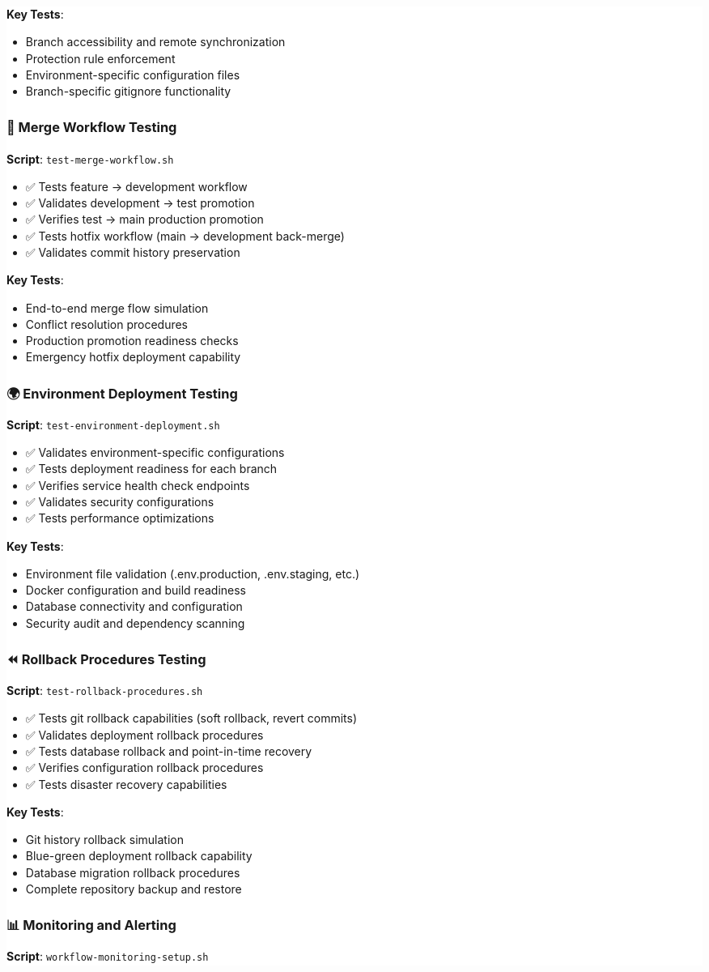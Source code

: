 **Key Tests**:
- Branch accessibility and remote synchronization
- Protection rule enforcement
- Environment-specific configuration files
- Branch-specific gitignore functionality

### 🔄 Merge Workflow Testing
**Script**: `test-merge-workflow.sh`

- ✅ Tests feature → development workflow
- ✅ Validates development → test promotion
- ✅ Verifies test → main production promotion
- ✅ Tests hotfix workflow (main → development back-merge)
- ✅ Validates commit history preservation

**Key Tests**:
- End-to-end merge flow simulation
- Conflict resolution procedures
- Production promotion readiness checks
- Emergency hotfix deployment capability

### 🌍 Environment Deployment Testing
**Script**: `test-environment-deployment.sh`

- ✅ Validates environment-specific configurations
- ✅ Tests deployment readiness for each branch
- ✅ Verifies service health check endpoints
- ✅ Validates security configurations
- ✅ Tests performance optimizations

**Key Tests**:
- Environment file validation (.env.production, .env.staging, etc.)
- Docker configuration and build readiness
- Database connectivity and configuration
- Security audit and dependency scanning

### ⏪ Rollback Procedures Testing
**Script**: `test-rollback-procedures.sh`

- ✅ Tests git rollback capabilities (soft rollback, revert commits)
- ✅ Validates deployment rollback procedures
- ✅ Tests database rollback and point-in-time recovery
- ✅ Verifies configuration rollback procedures
- ✅ Tests disaster recovery capabilities

**Key Tests**:
- Git history rollback simulation
- Blue-green deployment rollback capability
- Database migration rollback procedures
- Complete repository backup and restore

### 📊 Monitoring and Alerting
**Script**: `workflow-monitoring-setup.sh`
